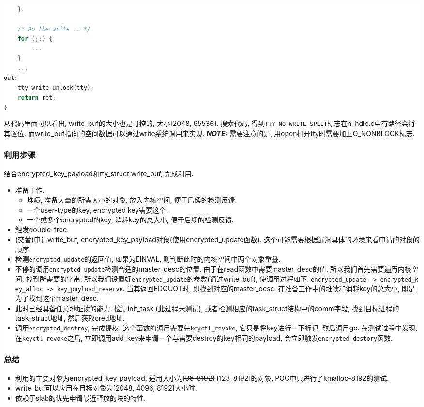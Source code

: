```c
	}

	/* Do the write .. */
	for (;;) {
		...
	}
	...
out:
	tty_write_unlock(tty);
	return ret;
}
```
从代码里面可以看出, write_buf的大小也是可控的, 大小[2048, 65536].
搜索代码, 得到`TTY_NO_WRITE_SPLIT`标志在n_hdlc.c中有路径会将其置位. 而write_buf指向的空间数据可以通过write系统调用来实现.
***NOTE:*** 需要注意的是, 用open打开tty时需要加上O_NONBLOCK标志.

### 利用步骤
结合encrypted_key_payload和tty_struct.write_buf, 完成利用.
+ 准备工作.
	+ 堆喷, 准备大量的所需大小的对象, 放入内核空间, 便于后续的检测反馈.
	+ 一个user-type的key, encrypted key需要这个.
	+ 一个或多个encrypted的key, 消耗key的总大小, 便于后续的检测反馈.
+ 触发double-free.
+ (交替)申请write_buf, encrypted_key_payload对象(使用encrypted_update函数).
	这个可能需要根据漏洞具体的环境来看申请的对象的顺序.
+ 检测`encrypted_update`的返回值, 如果为EINVAL, 则判断此时的内核空间中两个对象重叠.
+ 不停的调用`encrypted_update`检测合适的master_desc的位置.
	由于在read函数中需要master_desc的值, 所以我们首先需要遍历内核空间, 找到所需要的字串.
	所以我们设置好`encrypted_update`的参数(通过write_buf), 使调用过程如下.
	`encrypted_update -> encrypted_key_alloc -> key_payload_reserve`.
	当其返回EDQUOT时, 即找到对应的master_desc.
	在准备工作中的堆喷和消耗key的总大小, 即是为了找到这个master_desc.
+ 此时已经具备任意地址读的能力. 检测init_task (此过程未测试), 或者检测相应的task_struct结构中的comm字段, 找到目标进程的task_struct地址, 然后获取cred地址.
+ 调用`encrypted_destroy`, 完成提权.
	这个函数的调用需要先`keyctl_revoke`, 它只是将key进行一下标记, 然后调用gc.
	在测试过程中发现, 在`keyctl_revoke`之后, 立即调用add_key来申请一个与需要destroy的key相同的payload, 会立即触发`encrypted_destory`函数.

### 总结
+ 利用的主要对象为encrypted_key_payload, 适用大小为~~[96-8192]~~ [128-8192]的对象, POC中只进行了kmalloc-8192的测试.
+ write_buf可以应用在目标对象为[2048, 4096, 8192]大小时.
+ 依赖于slab的优先申请最近释放的块的特性.
